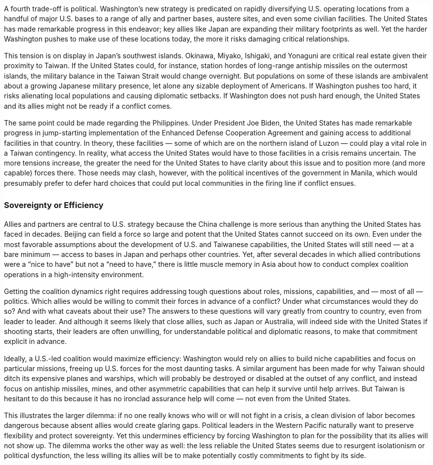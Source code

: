 A fourth trade-off is political. Washington’s new strategy is predicated on rapidly diversifying U.S. operating locations from a handful of major U.S. bases to a range of ally and partner bases, austere sites, and even some civilian facilities. The United States has made remarkable progress in this endeavor; key allies like Japan are expanding their military footprints as well. Yet the harder Washington pushes to make use of these locations today, the more it risks damaging critical relationships.

This tension is on display in Japan’s southwest islands. Okinawa, Miyako, Ishigaki, and Yonaguni are critical real estate given their proximity to Taiwan. If the United States could, for instance, station hordes of long-range antiship missiles on the outermost islands, the military balance in the Taiwan Strait would change overnight. But populations on some of these islands are ambivalent about a growing Japanese military presence, let alone any sizable deployment of Americans. If Washington pushes too hard, it risks alienating local populations and causing diplomatic setbacks. If Washington does not push hard enough, the United States and its allies might not be ready if a conflict comes.

The same point could be made regarding the Philippines. Under President Joe Biden, the United States has made remarkable progress in jump-starting implementation of the Enhanced Defense Cooperation Agreement and gaining access to additional facilities in that country. In theory, these facilities — some of which are on the northern island of Luzon — could play a vital role in a Taiwan contingency. In reality, what access the United States would have to those facilities in a crisis remains uncertain. The more tensions increase, the greater the need for the United States to have clarity about this issue and to position more (and more capable) forces there. Those needs may clash, however, with the political incentives of the government in Manila, which would presumably prefer to defer hard choices that could put local communities in the firing line if conflict ensues.


### Sovereignty or Efficiency

Allies and partners are central to U.S. strategy because the China challenge is more serious than anything the United States has faced in decades. Beijing can field a force so large and potent that the United States cannot succeed on its own. Even under the most favorable assumptions about the development of U.S. and Taiwanese capabilities, the United States will still need — at a bare minimum — access to bases in Japan and perhaps other countries. Yet, after several decades in which allied contributions were a “nice to have” but not a “need to have,” there is little muscle memory in Asia about how to conduct complex coalition operations in a high-intensity environment.

Getting the coalition dynamics right requires addressing tough questions about roles, missions, capabilities, and — most of all — politics. Which allies would be willing to commit their forces in advance of a conflict? Under what circumstances would they do so? And with what caveats about their use? The answers to these questions will vary greatly from country to country, even from leader to leader. And although it seems likely that close allies, such as Japan or Australia, will indeed side with the United States if shooting starts, their leaders are often unwilling, for understandable political and diplomatic reasons, to make that commitment explicit in advance.

Ideally, a U.S.-led coalition would maximize efficiency: Washington would rely on allies to build niche capabilities and focus on particular missions, freeing up U.S. forces for the most daunting tasks. A similar argument has been made for why Taiwan should ditch its expensive planes and warships, which will probably be destroyed or disabled at the outset of any conflict, and instead focus on antiship missiles, mines, and other asymmetric capabilities that can help it survive until help arrives. But Taiwan is hesitant to do this because it has no ironclad assurance help will come — not even from the United States.

This illustrates the larger dilemma: if no one really knows who will or will not fight in a crisis, a clean division of labor becomes dangerous because absent allies would create glaring gaps. Political leaders in the Western Pacific naturally want to preserve flexibility and protect sovereignty. Yet this undermines efficiency by forcing Washington to plan for the possibility that its allies will not show up. The dilemma works the other way as well: the less reliable the United States seems due to resurgent isolationism or political dysfunction, the less willing its allies will be to make potentially costly commitments to fight by its side.
